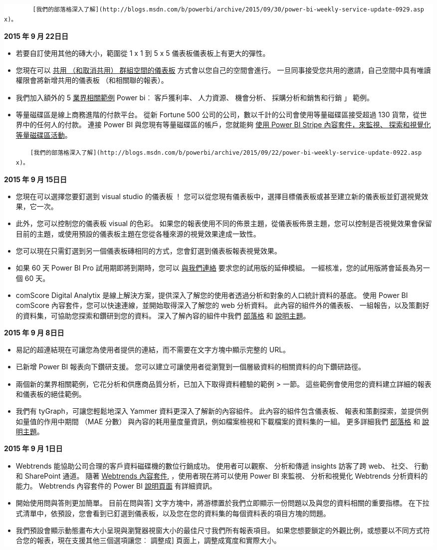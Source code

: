 
            [我們的部落格深入了解](http://blogs.msdn.com/b/powerbi/archive/2015/09/30/power-bi-weekly-service-update-0929.aspx)。


**2015 年 9 月 22日日**

-   若要自訂使用其他的磚大小，範圍從 1 x 1 到 5 x 5 儀表板儀表板上有更大的彈性。

-   您現在可以 [共用 （和取消共用） 群組空間的儀表板](powerbi-service-collaborate-with-your-power-bi-group.md) 方式會以您自己的空間會進行。 一旦同事接受您共用的邀請，自己空間中具有唯讀權限會將新增共用的儀表板 （和相關聯的報表）。

-   我們加入額外的 5 [業界相關範例](powerbi-sample-datasets.md) Power bi︰ 客戶獲利率、 人力資源、 機會分析、 採購分析和銷售和行銷 」 範例。

-   等量磁碟區是線上商務進階的付款平台。 從新 Fortune 500 公司的公司，數以千計的公司會使用等量磁碟區接受超過 130 貨幣，從世界中的任何人的付款。 連接 Power BI 與您現有等量磁碟區的帳戶，您就能夠 [使用 Power BI Stripe 內容套件，來監視、 探索和視覺化等量磁碟區活動](powerbi-content-pack-stripe.md)。


            [我們的部落格深入了解](http://blogs.msdn.com/b/powerbi/archive/2015/09/22/power-bi-weekly-service-update-0922.aspx)。


**2015 年 9 月 15日日**

-   您現在可以選擇您要釘選到 visual studio 的儀表板 ！ 您可以從您現有儀表板中，選擇目標儀表板或甚至建立新的儀表板並釘選視覺效果，它一次。

-   此外，您可以控制您的儀表板 visual 的色彩。 如果您的報表使用不同的佈景主題，從儀表板佈景主題，您可以控制是否視覺效果會保留目前的主題，或使用預設的儀表板主題在您從各種來源的視覺效果達成一致性。

-   您可以現在只需釘選到另一個儀表板磚相同的方式，您會釘選到儀表板報表視覺效果。

-   如果 60 天 Power BI Pro 試用期即將到期時，您可以 [與我們連絡]( http://go.microsoft.com/fwlink/?LinkID=624573&clcid=0x409now) 要求您的試用版的延伸模組。 一經核准，您的試用版將會延長為另一個 60 天。

-   comScore Digital Analytix 是線上解決方案，提供深入了解您的使用者透過分析和對象的人口統計資料的基底。 使用 Power BI comScore 內容套件，您可以快速連線，並開始取得深入了解您的 web 分析資料。 此內容的組件外的儀表板、 一組報告，以及策劃好的資料集，可協助您探索和鑽研到您的資料。 深入了解內容的組件中我們 [部落格](http://blogs.msdn.com/b/powerbi/archive/2015/09/16/visualize-and-explore-your-comscore-data-with-power-bi.aspx) 和 [說明主題](powerbi-content-pack-content-pack.md)。 

**2015 年 9 月 8日日**

-   ﻿易記的超連結現在可讓您為使用者提供的連結，而不需要在文字方塊中顯示完整的 URL。

-   已新增 Power BI 報表向下鑽研支援。 您可以建立可讓使用者從瀏覽到一個層級資料的相關資料的向下鑽研路徑。

-   兩個新的業界相關範例，它花分析和供應商品質分析，已加入下取得資料體驗的範例 > 一節。 這些範例會使用您的資料建立詳細的報表和儀表板的絕佳範例。

-   我們有 tyGraph，可讓您輕鬆地深入 Yammer 資料更深入了解新的內容組件。 此內容的組件包含儀表板、 報表和策劃探索，並提供例如量值的作用中期間 （MAE 分數） 與內容的耗用量度量資訊，例如檔案檢視和下載檔案的資料集的一組。 更多詳細我們 [部落格](http://blogs.msdn.com/b/powerbi/archive/2015/09/09/analyze-and-monitor-your-tygraph-data-with-power-bi.aspx) 和 [說明主題](powerbi-content-pack-tygraph.md)。

**2015 年 9 月 1日日**

-   Webtrends 能協助公司合理的客戶資料磁碟機的數位行銷成功。 使用者可以觀察、 分析和傳遞 insights 訪客了跨 web、 社交、 行動和 SharePoint 通道。 隨著 [Webtrends 內容套件](http://blogs.msdn.com/b/powerbi/archive/2015/09/01/visualize-and-explore-your-webtrends-data-in-power-bi.aspx), ，使用者現在將可以使用 Power BI 來監視、 分析和視覺化 Webtrends 分析資料的能力。 Webtrends 內容套件的 Power BI [說明頁面](powerbi-content-pack-webtrends.md) 有詳細資訊。

-   開始使用問與答則更加簡單。 目前在問與答] 文字方塊中，將游標置於我們立即顯示一份問題以及與您的資料相關的重要指標。  在下拉式清單中，依預設，您會看到已釘選到儀表板，以及您在您的資料集的每個資料表的項目方塊的問題。

-   我們預設會顯示動態畫布大小呈現與瀏覽器視窗大小的最佳尺寸我們所有報表項目。 如果您想要鎖定的外觀比例，或想要以不同方式符合您的報表，現在支援其他三個選項讓您︰ 調整成] 頁面上，調整成寬度和實際大小。
